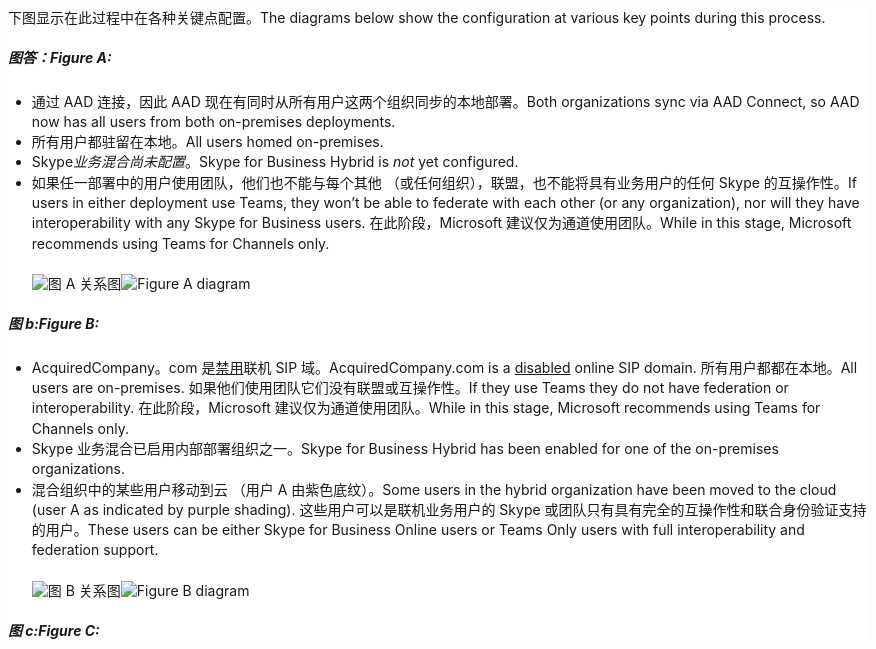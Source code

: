 <span data-ttu-id="71126-179">下图显示在此过程中在各种关键点配置。</span><span class="sxs-lookup"><span data-stu-id="71126-179">The diagrams below show the configuration at various key points during this process.</span></span>

##### <a name="figure-a"></a><span data-ttu-id="71126-180">图答：</span><span class="sxs-lookup"><span data-stu-id="71126-180">Figure A:</span></span>

- <span data-ttu-id="71126-181">通过 AAD 连接，因此 AAD 现在有同时从所有用户这两个组织同步的本地部署。</span><span class="sxs-lookup"><span data-stu-id="71126-181">Both organizations sync via AAD Connect, so AAD now has all users from both on-premises deployments.</span></span>
- <span data-ttu-id="71126-182">所有用户都驻留在本地。</span><span class="sxs-lookup"><span data-stu-id="71126-182">All users homed on-premises.</span></span>  
- <span data-ttu-id="71126-183">Skype*业务混合尚未配置*。</span><span class="sxs-lookup"><span data-stu-id="71126-183">Skype for Business Hybrid is *not* yet configured.</span></span>
- <span data-ttu-id="71126-184">如果任一部署中的用户使用团队，他们也不能与每个其他 （或任何组织），联盟，也不能将具有业务用户的任何 Skype 的互操作性。</span><span class="sxs-lookup"><span data-stu-id="71126-184">If users in either deployment use Teams, they won’t be able to federate with each other (or any organization), nor will they have interoperability with any Skype for Business users.</span></span> <span data-ttu-id="71126-185">在此阶段，Microsoft 建议仅为通道使用团队。</span><span class="sxs-lookup"><span data-stu-id="71126-185">While in this stage, Microsoft recommends using Teams for Channels only.</span></span><br><br>
    <span data-ttu-id="71126-186">![图 A 关系图](../media/cloudconsolidationfiga.png)</span><span class="sxs-lookup"><span data-stu-id="71126-186">![Figure A diagram](../media/cloudconsolidationfiga.png)</span></span>

##### <a name="figure-b"></a><span data-ttu-id="71126-187">图 b:</span><span class="sxs-lookup"><span data-stu-id="71126-187">Figure B:</span></span>

- <span data-ttu-id="71126-188">AcquiredCompany。<span>com 是[禁用](https://docs.microsoft.com/en-us/powershell/module/skype/disable-csonlinesipdomain)联机 SIP 域。</span><span class="sxs-lookup"><span data-stu-id="71126-188">AcquiredCompany.<span>com is a [disabled](https://docs.microsoft.com/en-us/powershell/module/skype/disable-csonlinesipdomain) online SIP domain.</span></span> <span data-ttu-id="71126-189">所有用户都都在本地。</span><span class="sxs-lookup"><span data-stu-id="71126-189">All users are on-premises.</span></span> <span data-ttu-id="71126-190">如果他们使用团队它们没有联盟或互操作性。</span><span class="sxs-lookup"><span data-stu-id="71126-190">If they use Teams they do not have federation or interoperability.</span></span> <span data-ttu-id="71126-191">在此阶段，Microsoft 建议仅为通道使用团队。</span><span class="sxs-lookup"><span data-stu-id="71126-191">While in this stage, Microsoft recommends using Teams for Channels only.</span></span>
- <span data-ttu-id="71126-192">Skype 业务混合已启用内部部署组织之一。</span><span class="sxs-lookup"><span data-stu-id="71126-192">Skype for Business Hybrid has been enabled for one of the on-premises organizations.</span></span>
- <span data-ttu-id="71126-193">混合组织中的某些用户移动到云 （用户 A 由紫色底纹）。</span><span class="sxs-lookup"><span data-stu-id="71126-193">Some users in the hybrid organization have been moved to the cloud (user A as indicated by purple shading).</span></span> <span data-ttu-id="71126-194">这些用户可以是联机业务用户的 Skype 或团队只有具有完全的互操作性和联合身份验证支持的用户。</span><span class="sxs-lookup"><span data-stu-id="71126-194">These users can be either Skype for Business Online users or Teams Only users with full interoperability and federation support.</span></span><br><br>
    <span data-ttu-id="71126-195">![图 B 关系图](../media/cloudconsolidationfigb.png)</span><span class="sxs-lookup"><span data-stu-id="71126-195">![Figure B diagram](../media/cloudconsolidationfigb.png)</span></span>

##### <a name="figure-c"></a><span data-ttu-id="71126-196">图 c:</span><span class="sxs-lookup"><span data-stu-id="71126-196">Figure C:</span></span>
